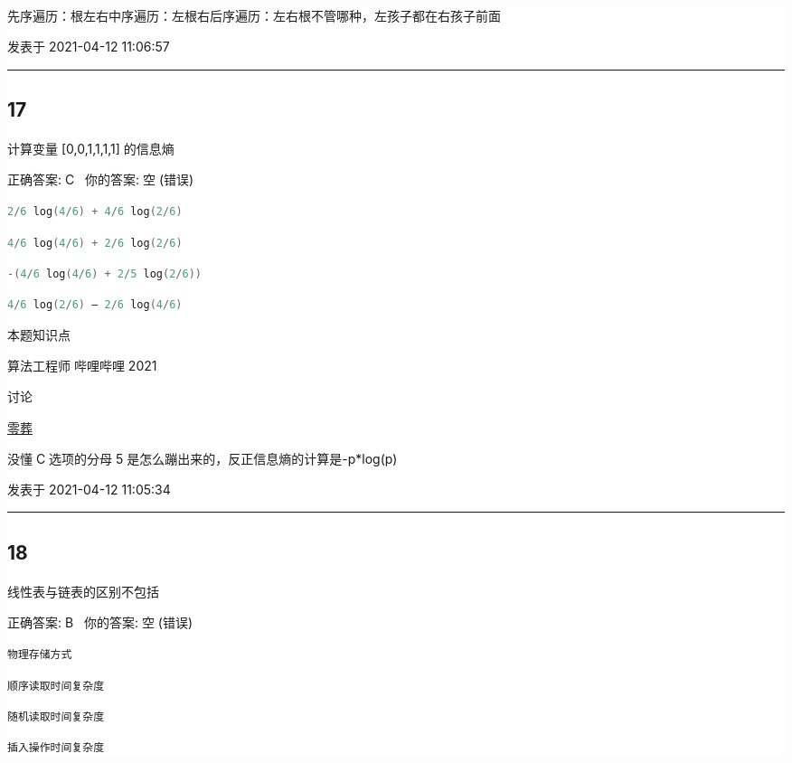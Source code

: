 先序遍历：根左右中序遍历：左根右后序遍历：左右根不管哪种，左孩子都在右孩子前面

发表于 2021-04-12 11:06:57

* * *

## 17

计算变量 [0,0,1,1,1,1] 的信息熵

正确答案: C   你的答案: 空 (错误)

```cpp
2/6 log(4/6) + 4/6 log(2/6)
```

```cpp
4/6 log(4/6) + 2/6 log(2/6)
```

```cpp
-(4/6 log(4/6) + 2/5 log(2/6))
```

```cpp
4/6 log(2/6) – 2/6 log(4/6)
```

本题知识点

算法工程师 哔哩哔哩 2021

讨论

[零葬](https://www.nowcoder.com/profile/75718849)

没懂 C 选项的分母 5 是怎么蹦出来的，反正信息熵的计算是-p*log(p)

发表于 2021-04-12 11:05:34

* * *

## 18

线性表与链表的区别不包括

正确答案: B   你的答案: 空 (错误)

```cpp
物理存储方式
```

```cpp
顺序读取时间复杂度
```

```cpp
随机读取时间复杂度
```

```cpp
插入操作时间复杂度
```
